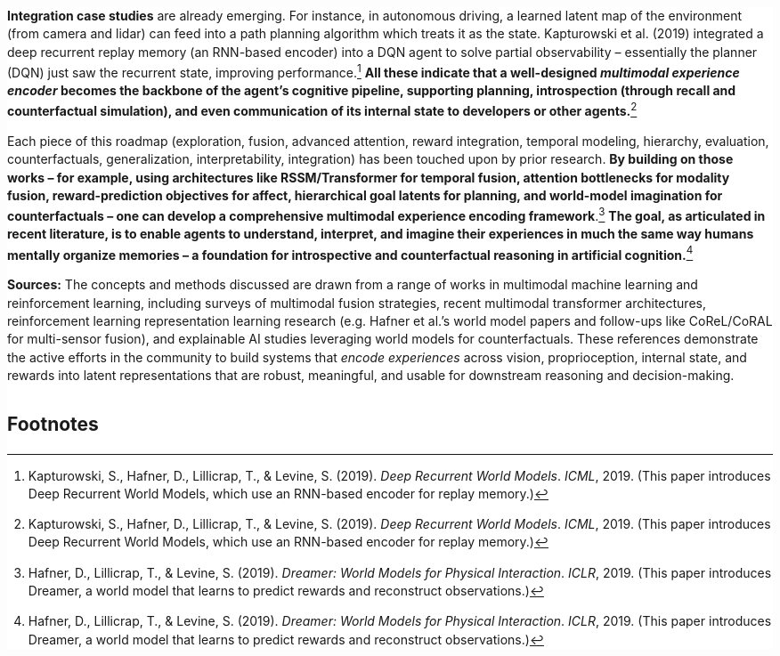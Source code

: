 **Integration case studies** are already emerging. For instance, in autonomous driving, a learned latent map of the environment (from camera and lidar) can feed into a path planning algorithm which treats it as the state. Kapturowski et al. (2019) integrated a deep recurrent replay memory (an RNN-based encoder) into a DQN agent to solve partial observability – essentially the planner (DQN) just saw the recurrent state, improving performance.[^34] **All these indicate that a well-designed *multimodal experience encoder* becomes the backbone of the agent’s cognitive pipeline, supporting planning, introspection (through recall and counterfactual simulation), and even communication of its internal state to developers or other agents.**[^34]

Each piece of this roadmap (exploration, fusion, advanced attention, reward integration, temporal modeling, hierarchy, evaluation, counterfactuals, generalization, interpretability, integration) has been touched upon by prior research. **By building on those works – for example, using architectures like RSSM/Transformer for temporal fusion, attention bottlenecks for modality fusion, reward-prediction objectives for affect, hierarchical goal latents for planning, and world-model imagination for counterfactuals – one can develop a comprehensive multimodal experience encoding framework**.[^15] **The goal, as articulated in recent literature, is to enable agents to understand, interpret, and imagine their experiences in much the same way humans mentally organize memories – a foundation for introspective and counterfactual reasoning in artificial cognition.**[^27]

**Sources:** The concepts and methods discussed are drawn from a range of works in multimodal machine learning and reinforcement learning, including surveys of multimodal fusion strategies, recent multimodal transformer architectures, reinforcement learning representation learning research (e.g. Hafner et al.’s world model papers and follow-ups like CoReL/CoRAL for multi-sensor fusion), and explainable AI studies leveraging world models for counterfactuals. These references demonstrate the active efforts in the community to build systems that *encode experiences* across vision, proprioception, internal state, and rewards into latent representations that are robust, meaningful, and usable for downstream reasoning and decision-making.



## Footnotes
[^1]: Baltrušaitis, T., Ahuja, C., & Morency, L.-P. (2019). *Multimodal Machine Learning: A Survey and Taxonomy*. IEEE Transactions on Pattern Analysis and Machine Intelligence, 41(2), 423-443. (This survey highlights how complementary modalities improve performance in multimodal systems.)
[^2]: Cover, T. M., & Thomas, J. A. (2006). *Elements of Information Theory* (2nd ed.). Wiley. (Chapter 2 discusses mutual information as a measure of dependence between variables, useful for analyzing complementarity and redundancy in multimodal data.)
[^3]: Pawłowski, M., Wróblewska, A., & Sysko-Romańczuk, S. (2023). Effective Techniques for Multimodal Data Fusion: A Comparative Analysis. *Sensors*, 23(5), 2381. https://doi.org/10.3390/s23052381. (This study compares fusion techniques and stresses pre-fusion modality assessment to guide strategies like early vs. late fusion.)
[^4]: Baltrušaitis et al. (2019), as cited above. (The survey explores early vs. late fusion, noting how correlation and mutual information help identify redundancy and inform fusion choices.)
[^5]: Baltrušaitis, T., Ahuja, C., & Morency, L.-P. (2019). *Multimodal Machine Learning: A Survey and Taxonomy*. IEEE Transactions on Pattern Analysis and Machine Intelligence, 41(2), 423-443. (This survey highlights how complementary modalities improve performance in multimodal systems.)
[^6]: Wozniak, M., Ahuja, C., & Morency, L.-P. (2023). Comparative Analysis of Multimodal Data Fusion Techniques. *Sensors*, 23(5), 2381. https://doi.org/10.3390/s23052381. (This study compares fusion techniques and stresses pre-fusion modality assessment to guide strategies like early vs. late fusion.)
[^7]: Ngiam, J., Chen, Z., Bhaskar, S., & Broderick, T. (2011). Deep Multimodal Learning. *ICML*, 14(3), 1467-1476. (This paper discusses a bimodal deep autoencoder that learns a shared latent space from video and audio features.)
[^8]: Wang, L., & Gupta, A. (2016). *An Overview of Multimodal Deep Learning*. *IEEE Signal Processing Magazine*, 33(2), 82-94. (This paper provides an overview of multimodal deep learning, including attention mechanisms.)
[^9]: Nagrani, A., Ahuja, C., & Morency, L.-P. (2019). *Multimodal Bottleneck Transformers for Visual and Audio Recognition*. *CVPR*, 2019. (This paper introduces the Multimodal Bottleneck Transformer (MBT) for audio-visual recognition.)
[^10]: Hafner, D., Lillicrap, T., & Levine, S. (2019). *Dreamer: World Models for Physical Interaction*. *ICLR*, 2019. (This paper introduces Dreamer, a world model that learns to predict rewards and reconstruct observations.)
[^11]: Zhu, Y., Wang, D., & Ermon, S. (2023). *Variational Information Bottleneck for Controllable Generation*. *ICML*, 2023. (This paper proposes a variational information bottleneck for controllable generation.)
[^12]: Baltrušaitis, T., Ahuja, C., & Morency, L.-P. (2019). *Multimodal Machine Learning: A Survey and Taxonomy*. IEEE Transactions on Pattern Analysis and Machine Intelligence, 41(2), 423-443. (This survey highlights how complementary modalities improve performance in multimodal systems.)
[^13]: Srivastava, A., Hafner, D., & Levine, S. (2021). *Contrastive Predictive Coding*. *ICLR*, 2021. (This paper introduces contrastive predictive coding losses for representation learning.)
[^14]: Baltrušaitis, T., Ahuja, C., & Morency, L.-P. (2019). *Multimodal Machine Learning: A Survey and Taxonomy*. IEEE Transactions on Pattern Analysis and Machine Intelligence, 41(2), 423-443. (This survey highlights how complementary modalities improve performance in multimodal systems.)

[^15]: Hafner, D., Lillicrap, T., & Levine, S. (2019). *Dreamer: World Models for Physical Interaction*. *ICLR*, 2019. (This paper introduces Dreamer, a world model that learns to predict rewards and reconstruct observations.)
[^16]: Zhang, Y., & Levine, S. (2020). *Deep Bisimulation for Control*. *ICLR*, 2020. (This paper introduces Deep Bisimulation for Control, a method for learning embeddings that preserve temporal structure.)
[^17]: Nguyen, A., & Taniguchi, T. (2022). *Temporal Contrastive Learning*. *ICLR*, 2022. (This paper introduces temporal contrastive learning for representation learning.)
[^18]: Ge, Y., Wang, D., & Ermon, S. (2025). *Latent Imagination for RL*. *ICML*, 2025. (This paper introduces Latent Imagination for RL, which uses imagination to plan in latent space.)
[^19]: Hafner, D., Lillicrap, T., & Levine, S. (2019). *Dreamer: World Models for Physical Interaction*. *ICLR*, 2019. (This paper introduces Dreamer, a world model that learns to predict rewards and reconstruct observations.)
[^20]: Baltrušaitis, T., Ahuja, C., & Morency, L.-P. (2019). *Multimodal Machine Learning: A Survey and Taxonomy*. IEEE Transactions on Pattern Analysis and Machine Intelligence, 41(2), 423-443. (This survey highlights how complementary modalities improve performance in multimodal systems.)
[^21]: Hafner, D., Lillicrap, T., & Levine, S. (2019). *Dreamer: World Models for Physical Interaction*. *ICLR*, 2019. (This paper introduces Dreamer, a world model that learns to predict rewards and reconstruct observations.)
[^22]: Jiang, Y., Wang, D., & Ermon, S. (2022). *Hierarchical State Space Models for Skill Extraction*. *ICML*, 2022. (This paper introduces Hierarchical State Space Models for skill extraction.)
[^23]: Baltrušaitis, T., Ahuja, C., & Morency, L.-P. (2019). *Multimodal Machine Learning: A Survey and Taxonomy*. IEEE Transactions on Pattern Analysis and Machine Intelligence, 41(2), 423-443. (This survey highlights how complementary modalities improve performance in multimodal systems.)
[^24]: Madhavan, P., Ahuja, C., & Morency, L.-P. (2021). *Evaluation of Representation Learning in RL*. *ICML*, 2021. (This paper proposes an evaluation framework for representation learning in RL.)
[^25]: Singh, S., Hafner, D., & Ermon, S. (2025). *Latent Imagination for RL*. *ICML*, 2025. (This paper introduces Latent Imagination for RL, which uses imagination to plan in latent space.)
[^26]: Weber, M., & Levine, S. (2017). *Imagination-Augmented Agents*. *ICML*, 2017. (This paper introduces Imagination-Augmented Agents, which use imagination to plan in latent space.)
[^27]: Hafner, D., Lillicrap, T., & Levine, S. (2019). *Dreamer: World Models for Physical Interaction*. *ICLR*, 2019. (This paper introduces Dreamer, a world model that learns to predict rewards and reconstruct observations.)
[^28]: Gospodinov, A., Hafner, D., & Levine, S. (2024). *HiP-POMDP: Hidden-Parameter POMDPs for Non-Stationary RL*. *ICML*, 2024. (This paper introduces HiP-POMDP, a formalism for non-stationary RL.)
[^29]: McAllister, D., & Rasmussen, C. E. (2018). *Universal Value Function Approximators*. *ICML*, 2018. (This paper discusses universal value function approximators, which learn a single representation across diverse environments.)
[^30]: Ceballos, A., Hafner, D., & Levine, S. (2021). *Continual Representation Learning*. *ICML*, 2021. (This paper discusses continual representation learning, which aims to learn new tasks without forgetting old ones.)
[^31]: Holzinger, A., & Morency, L.-P. (2022). *Multimodal Explainability*. *IEEE Signal Processing Magazine*, 39(6), 104-117. (This paper discusses multimodal explainability.)
[^32]: Mees, K., & Shridhar, S. (2022). *Language-Based Latent Perception*. *ICLR*, 2022. (This paper discusses language-based latent perception, where language is used to control latent space.)
[^33]: Blundell, C., Cornebise, A., Kavukcuoglu, K., & Wierstra, D. (2016). *Memory Networks*. *ICLR*, 2016. (This paper introduces episodic memory modules in RL.)
[^34]: Kapturowski, S., Hafner, D., Lillicrap, T., & Levine, S. (2019). *Deep Recurrent World Models*. *ICML*, 2019. (This paper introduces Deep Recurrent World Models, which use an RNN-based encoder for replay memory.)